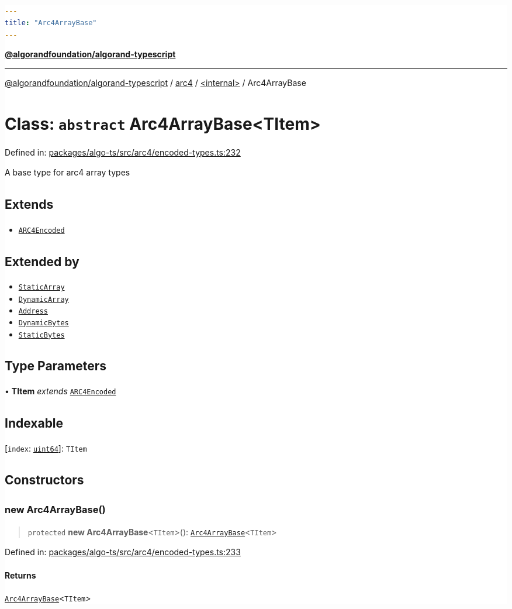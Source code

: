 ```yaml
---
title: "Arc4ArrayBase"
---
```


[**@algorandfoundation/algorand-typescript**](../../../README.md)

***

[@algorandfoundation/algorand-typescript](../../../README.md) / [arc4](../../README.md) / [\<internal\>](../README.md) / Arc4ArrayBase

# Class: `abstract` Arc4ArrayBase\<TItem\>

Defined in: [packages/algo-ts/src/arc4/encoded-types.ts:232](https://github.com/algorandfoundation/puya-ts/blob/main/packages/algo-ts/src/arc4/encoded-types.ts#L232)

A base type for arc4 array types

## Extends

- [`ARC4Encoded`](../../classes/ARC4Encoded.md)

## Extended by

- [`StaticArray`](../../classes/StaticArray.md)
- [`DynamicArray`](../../classes/DynamicArray.md)
- [`Address`](../../classes/Address.md)
- [`DynamicBytes`](../../classes/DynamicBytes.md)
- [`StaticBytes`](../../classes/StaticBytes.md)

## Type Parameters

• **TItem** *extends* [`ARC4Encoded`](../../classes/ARC4Encoded.md)

## Indexable

\[`index`: [`uint64`](../../../index/type-aliases/uint64.md)\]: `TItem`

## Constructors

### new Arc4ArrayBase()

> `protected` **new Arc4ArrayBase**\<`TItem`\>(): [`Arc4ArrayBase`](Arc4ArrayBase.md)\<`TItem`\>

Defined in: [packages/algo-ts/src/arc4/encoded-types.ts:233](https://github.com/algorandfoundation/puya-ts/blob/main/packages/algo-ts/src/arc4/encoded-types.ts#L233)

#### Returns

[`Arc4ArrayBase`](Arc4ArrayBase.md)\<`TItem`\>

